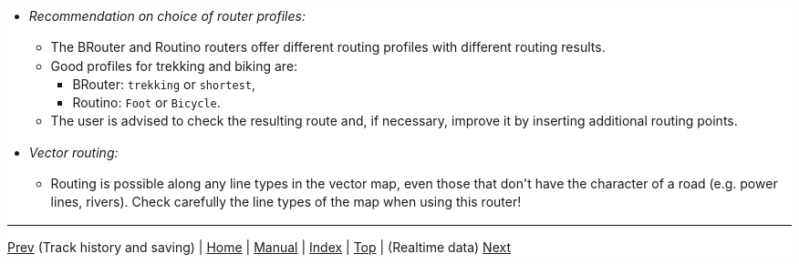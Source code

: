 * _Recommendation on choice of router profiles:_
    * The BRouter and Routino routers offer different routing profiles with different routing results.
    * Good profiles for trekking and biking are:
        * BRouter: `trekking` or `shortest`,
        * Routino: `Foot` or `Bicycle`.
    * The user is advised to check the resulting route and, if necessary, improve it by inserting additional routing points.
    
* _Vector routing:_
    * Routing is possible along any line types in the vector map, even those that don't have the character of a road (e.g. power lines, rivers). Check
      carefully the line types of the map when using this router!


- - -
[Prev](AdvTrkHist) (Track history and saving) | [Home](Home) | [Manual](DocMain) | [Index](AxAdvIndex) | [Top](#) | (Realtime data) [Next](AdvRealtime)
